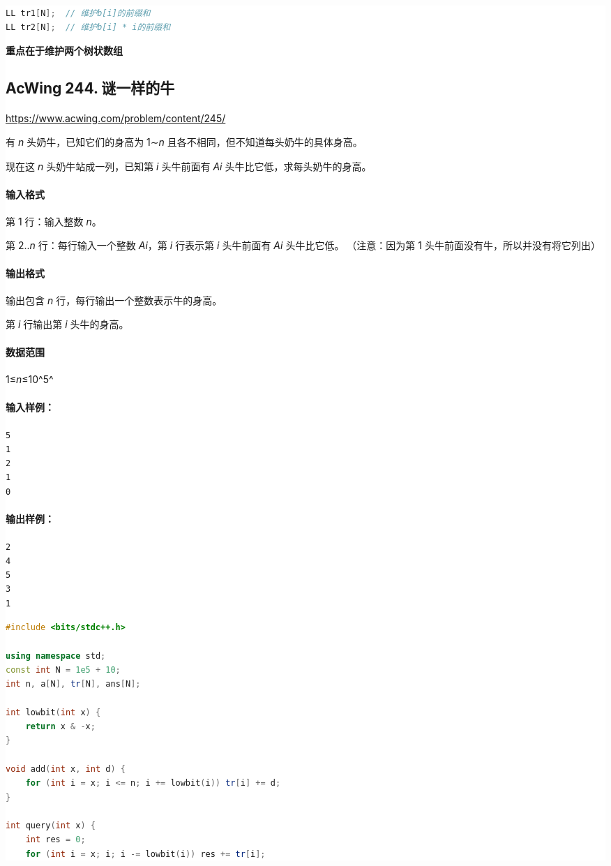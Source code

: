 ```c++
LL tr1[N];  // 维护b[i]的前缀和
LL tr2[N];  // 维护b[i] * i的前缀和
```

**重点在于维护两个树状数组**



## AcWing 244. 谜一样的牛

https://www.acwing.com/problem/content/245/

有 *n* 头奶牛，已知它们的身高为 1∼*n* 且各不相同，但不知道每头奶牛的具体身高。

现在这 *n* 头奶牛站成一列，已知第 *i* 头牛前面有 *Ai* 头牛比它低，求每头奶牛的身高。

#### 输入格式

第 1 行：输入整数 *n*。

第 2..*n* 行：每行输入一个整数 *Ai*，第 *i* 行表示第 *i* 头牛前面有 *Ai* 头牛比它低。 （注意：因为第 1 头牛前面没有牛，所以并没有将它列出）

#### 输出格式

输出包含 *n* 行，每行输出一个整数表示牛的身高。

第 *i* 行输出第 *i* 头牛的身高。

#### 数据范围

1≤*n*≤10^5^

#### 输入样例：

```
5
1
2
1
0
```

#### 输出样例：

```
2
4
5
3
1
```

```c++
#include <bits/stdc++.h>

using namespace std;
const int N = 1e5 + 10;
int n, a[N], tr[N], ans[N];

int lowbit(int x) {
    return x & -x;
}

void add(int x, int d) {
    for (int i = x; i <= n; i += lowbit(i)) tr[i] += d;
}

int query(int x) {
    int res = 0;
    for (int i = x; i; i -= lowbit(i)) res += tr[i];
```